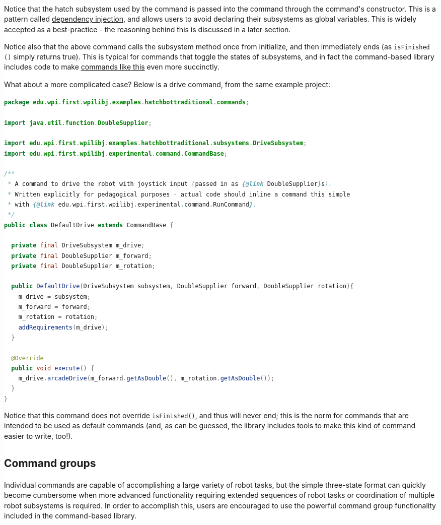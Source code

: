 Notice that the hatch subsystem used by the command is passed into the command through the command's constructor.  This is a pattern called [dependency injection](https://en.wikipedia.org/wiki/Dependency_injection), and allows users to avoid declaring their subsystems as global variables.  This is widely accepted as a best-practice - the reasoning behind this is discussed in a [later section](#structuring-a-command-based-robot-project).

Notice also that the above command calls the subsystem method once from initialize, and then immediately ends (as `isFinished()` simply returns true).  This is typical for commands that toggle the states of subsystems, and in fact the command-based library includes code to make [commands like this](#instantcommand) even more succinctly.

What about a more complicated case?  Below is a drive command, from the same example project:

```java
package edu.wpi.first.wpilibj.examples.hatchbottraditional.commands;

import java.util.function.DoubleSupplier;

import edu.wpi.first.wpilibj.examples.hatchbottraditional.subsystems.DriveSubsystem;
import edu.wpi.first.wpilibj.experimental.command.CommandBase;

/**
 * A command to drive the robot with joystick input (passed in as {@link DoubleSupplier}s).
 * Written explicitly for pedagogical purposes - actual code should inline a command this simple
 * with {@link edu.wpi.first.wpilibj.experimental.command.RunCommand}.
 */
public class DefaultDrive extends CommandBase {

  private final DriveSubsystem m_drive;
  private final DoubleSupplier m_forward;
  private final DoubleSupplier m_rotation;

  public DefaultDrive(DriveSubsystem subsystem, DoubleSupplier forward, DoubleSupplier rotation){
    m_drive = subsystem;
    m_forward = forward;
    m_rotation = rotation;
    addRequirements(m_drive);
  }

  @Override
  public void execute() {
    m_drive.arcadeDrive(m_forward.getAsDouble(), m_rotation.getAsDouble());
  }
}
```

Notice that this command does not override `isFinished()`, and thus will never end; this is the norm for commands that are intended to be used as default commands (and, as can be guessed, the library includes tools to make [this kind of command](#runcommand) easier to write, too!).

## Command groups

Individual commands are capable of accomplishing a large variety of robot tasks, but the simple three-state format can quickly become cumbersome when more advanced functionality requiring extended sequences of robot tasks or coordination of multiple robot subsystems is required.  In order to accomplish this, users are encouraged to use the powerful command group functionality included in the command-based library.
